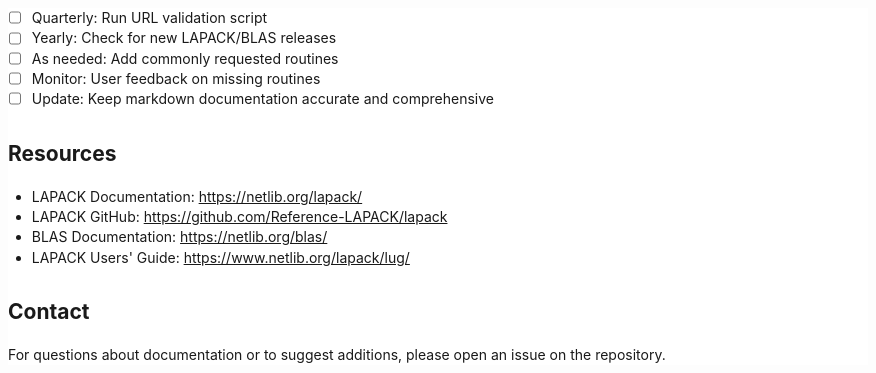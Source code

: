 - [ ] Quarterly: Run URL validation script
- [ ] Yearly: Check for new LAPACK/BLAS releases
- [ ] As needed: Add commonly requested routines
- [ ] Monitor: User feedback on missing routines
- [ ] Update: Keep markdown documentation accurate and comprehensive

## Resources

- LAPACK Documentation: https://netlib.org/lapack/
- LAPACK GitHub: https://github.com/Reference-LAPACK/lapack
- BLAS Documentation: https://netlib.org/blas/
- LAPACK Users' Guide: https://www.netlib.org/lapack/lug/

## Contact

For questions about documentation or to suggest additions, please open an issue on the repository.
